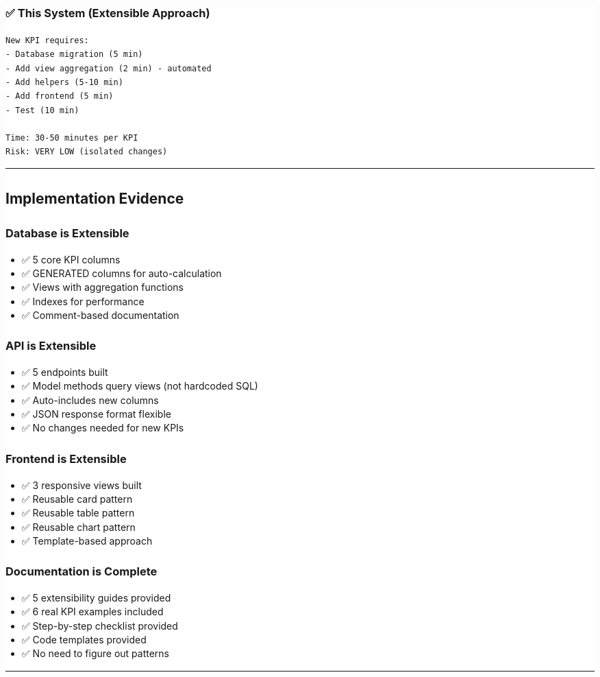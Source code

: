 ### ✅ This System (Extensible Approach)

```
New KPI requires:
- Database migration (5 min)
- Add view aggregation (2 min) - automated
- Add helpers (5-10 min)
- Add frontend (5 min)
- Test (10 min)

Time: 30-50 minutes per KPI
Risk: VERY LOW (isolated changes)
```

---

## Implementation Evidence

### Database is Extensible

- ✅ 5 core KPI columns
- ✅ GENERATED columns for auto-calculation
- ✅ Views with aggregation functions
- ✅ Indexes for performance
- ✅ Comment-based documentation

### API is Extensible

- ✅ 5 endpoints built
- ✅ Model methods query views (not hardcoded SQL)
- ✅ Auto-includes new columns
- ✅ JSON response format flexible
- ✅ No changes needed for new KPIs

### Frontend is Extensible

- ✅ 3 responsive views built
- ✅ Reusable card pattern
- ✅ Reusable table pattern
- ✅ Reusable chart pattern
- ✅ Template-based approach

### Documentation is Complete

- ✅ 5 extensibility guides provided
- ✅ 6 real KPI examples included
- ✅ Step-by-step checklist provided
- ✅ Code templates provided
- ✅ No need to figure out patterns

---
